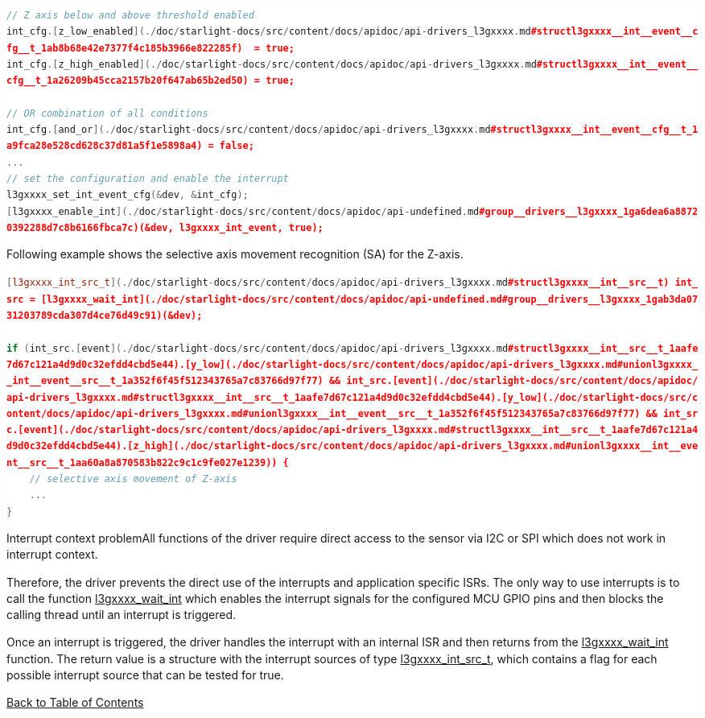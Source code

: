 ```cpp
// Z axis below and above threshold enabled
int_cfg.[z_low_enabled](./doc/starlight-docs/src/content/docs/apidoc/api-drivers_l3gxxxx.md#structl3gxxxx__int__event__cfg__t_1ab8b68e42e7377f4c185b3966e822285f)  = true;
int_cfg.[z_high_enabled](./doc/starlight-docs/src/content/docs/apidoc/api-drivers_l3gxxxx.md#structl3gxxxx__int__event__cfg__t_1a26209b45cca2157b20f647ab65b2ed50) = true;

// OR combination of all conditions
int_cfg.[and_or](./doc/starlight-docs/src/content/docs/apidoc/api-drivers_l3gxxxx.md#structl3gxxxx__int__event__cfg__t_1a9fca28e528cd628c37d81a5f1e5898a4) = false;
...
// set the configuration and enable the interrupt
l3gxxxx_set_int_event_cfg(&dev, &int_cfg);
[l3gxxxx_enable_int](./doc/starlight-docs/src/content/docs/apidoc/api-undefined.md#group__drivers__l3gxxxx_1ga6dea6a88720392288d7c8b6166fbca7c)(&dev, l3gxxxx_int_event, true);
```

Following example shows the selective axis movement recognition (SA) for the Z-axis.

```cpp
[l3gxxxx_int_src_t](./doc/starlight-docs/src/content/docs/apidoc/api-drivers_l3gxxxx.md#structl3gxxxx__int__src__t) int_src = [l3gxxxx_wait_int](./doc/starlight-docs/src/content/docs/apidoc/api-undefined.md#group__drivers__l3gxxxx_1gab3da0731203789cda307d4ce76d49c91)(&dev);

if (int_src.[event](./doc/starlight-docs/src/content/docs/apidoc/api-drivers_l3gxxxx.md#structl3gxxxx__int__src__t_1aafe7d67c121a4d9d0c32efdd4cbd5e44).[y_low](./doc/starlight-docs/src/content/docs/apidoc/api-drivers_l3gxxxx.md#unionl3gxxxx__int__event__src__t_1a352f6f45f512343765a7c83766d97f77) && int_src.[event](./doc/starlight-docs/src/content/docs/apidoc/api-drivers_l3gxxxx.md#structl3gxxxx__int__src__t_1aafe7d67c121a4d9d0c32efdd4cbd5e44).[y_low](./doc/starlight-docs/src/content/docs/apidoc/api-drivers_l3gxxxx.md#unionl3gxxxx__int__event__src__t_1a352f6f45f512343765a7c83766d97f77) && int_src.[event](./doc/starlight-docs/src/content/docs/apidoc/api-drivers_l3gxxxx.md#structl3gxxxx__int__src__t_1aafe7d67c121a4d9d0c32efdd4cbd5e44).[z_high](./doc/starlight-docs/src/content/docs/apidoc/api-drivers_l3gxxxx.md#unionl3gxxxx__int__event__src__t_1aa60a8a870583b822c9c1c9fe027e1239)) {
    // selective axis movement of Z-axis
    ...
}
```

Interrupt context problemAll functions of the driver require direct access to the sensor via I2C or SPI which does not work in interrupt context.

Therefore, the driver prevents the direct use of the interrupts and application specific ISRs. The only way to use interrupts is to call the function [l3gxxxx_wait_int](./doc/starlight-docs/src/content/docs/apidoc/api-undefined.md#group__drivers__l3gxxxx_1gab3da0731203789cda307d4ce76d49c91) which enables the interrupt signals for the configured MCU GPIO pins and then blocks the calling thread until an interrupt is triggered.

Once an interrupt is triggered, the driver handles the interrupt with an internal ISR and then returns from the [l3gxxxx_wait_int](./doc/starlight-docs/src/content/docs/apidoc/api-undefined.md#group__drivers__l3gxxxx_1gab3da0731203789cda307d4ce76d49c91) function. The return value is a structure with the interrupt sources of type [l3gxxxx_int_src_t](./doc/starlight-docs/src/content/docs/apidoc/api-drivers_l3gxxxx.md#structl3gxxxx__int__src__t), which contains a flag for each possible interrupt source that can be tested for true.

[Back to Table of Contents](#l3gxxxx_toc)
